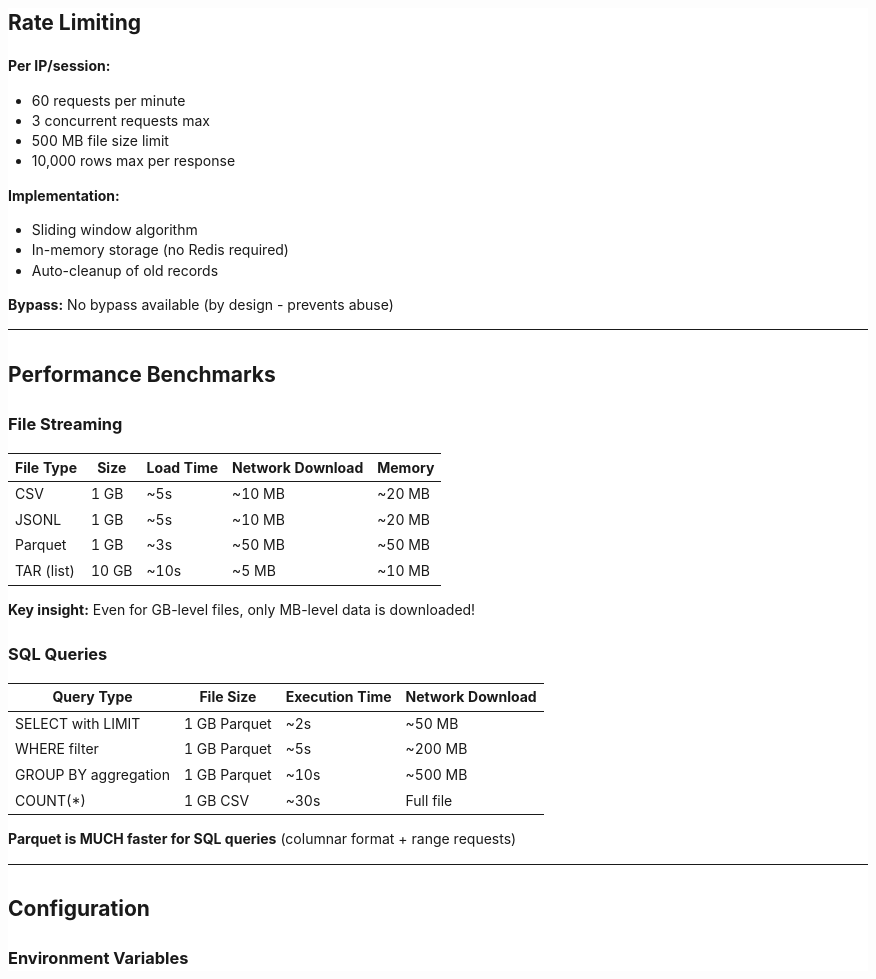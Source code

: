 
## Rate Limiting

**Per IP/session:**
- 60 requests per minute
- 3 concurrent requests max
- 500 MB file size limit
- 10,000 rows max per response

**Implementation:**
- Sliding window algorithm
- In-memory storage (no Redis required)
- Auto-cleanup of old records

**Bypass:** No bypass available (by design - prevents abuse)

---

## Performance Benchmarks

### File Streaming

| File Type | Size | Load Time | Network Download | Memory |
|-----------|------|-----------|------------------|--------|
| CSV | 1 GB | ~5s | ~10 MB | ~20 MB |
| JSONL | 1 GB | ~5s | ~10 MB | ~20 MB |
| Parquet | 1 GB | ~3s | ~50 MB | ~50 MB |
| TAR (list) | 10 GB | ~10s | ~5 MB | ~10 MB |

**Key insight:** Even for GB-level files, only MB-level data is downloaded!

### SQL Queries

| Query Type | File Size | Execution Time | Network Download |
|------------|-----------|----------------|------------------|
| SELECT with LIMIT | 1 GB Parquet | ~2s | ~50 MB |
| WHERE filter | 1 GB Parquet | ~5s | ~200 MB |
| GROUP BY aggregation | 1 GB Parquet | ~10s | ~500 MB |
| COUNT(*) | 1 GB CSV | ~30s | Full file |

**Parquet is MUCH faster for SQL queries** (columnar format + range requests)

---

## Configuration

### Environment Variables
